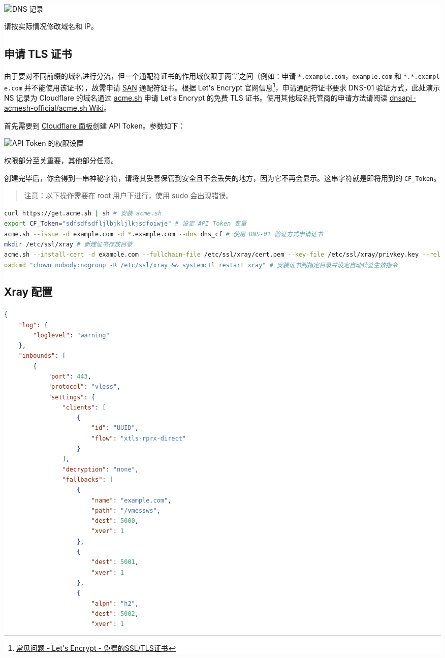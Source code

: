 ![DNS 记录](../fallbacks-with-sni-resources/xray-dns-records.webp)

请按实际情况修改域名和 IP。

## 申请 TLS 证书

由于要对不同前缀的域名进行分流，但一个通配符证书的作用域仅限于两“.”之间（例如：申请 `*.example.com`，`example.com` 和 `*.*.example.com` 并不能使用该证书），故需申请 [SAN](https://zh.wikipedia.org/wiki/%E4%B8%BB%E9%A2%98%E5%A4%87%E7%94%A8%E5%90%8D%E7%A7%B0) 通配符证书。根据 Let's Encrypt 官网信息[^2]，申请通配符证书要求 DNS-01 验证方式，此处演示 NS 记录为 Cloudflare 的域名通过 [acme.sh](https://acme.sh) 申请 Let's Encrypt 的免费 TLS 证书。使用其他域名托管商的申请方法请阅读 [dnsapi · acmesh-official/acme.sh Wiki](https://github.com/acmesh-official/acme.sh/wiki/dnsapi)。

首先需要到 [Cloudflare 面板](https://dash.cloudflare.com/profile/api-tokens)创建 API Token。参数如下：

![API Token 的权限设置](../fallbacks-with-sni-resources/cf-api-token-permissions-for-acme.webp)

权限部分至关重要，其他部分任意。

创建完毕后，你会得到一串神秘字符，请将其妥善保管到安全且不会丢失的地方，因为它不再会显示。这串字符就是即将用到的 `CF_Token`。

> 注意：以下操作需要在 root 用户下进行，使用 sudo 会出现错误。

```bash
curl https://get.acme.sh | sh # 安装 acme.sh
export CF_Token="sdfsdfsdfljlbjkljlkjsdfoiwje" # 设定 API Token 变量
acme.sh --issue -d example.com -d *.example.com --dns dns_cf # 使用 DNS-01 验证方式申请证书
mkdir /etc/ssl/xray # 新建证书存放目录
acme.sh --install-cert -d example.com --fullchain-file /etc/ssl/xray/cert.pem --key-file /etc/ssl/xray/privkey.key --reloadcmd "chown nobody:nogroup -R /etc/ssl/xray && systemctl restart xray" # 安装证书到指定目录并设定自动续签生效指令
```

## Xray 配置

```json
{
    "log": {
        "loglevel": "warning"
    },
    "inbounds": [
        {
            "port": 443,
            "protocol": "vless",
            "settings": {
                "clients": [
                    {
                        "id": "UUID",
                        "flow": "xtls-rprx-direct"
                    }
                ],
                "decryption": "none",
                "fallbacks": [
                    {
                        "name": "example.com",
                        "path": "/vmessws",
                        "dest": 5000,
                        "xver": 1
                    },
                    {
                        "dest": 5001,
                        "xver": 1
                    },
                    {
                        "alpn": "h2",
                        "dest": 5002,
                        "xver": 1
```

[^1]: [Release Xray-core v1.2.2 · XTLS/Xray-core](https://github.com/XTLS/Xray-core/releases/tag/v1.2.2)
[^2]: [常见问题 -  Let's Encrypt - 免费的SSL/TLS证书](https://letsencrypt.org/zh-cn/docs/faq/)
[^3]: [Proxy Protocol - HAProxy Technologies](https://www.haproxy.com/blog/haproxy/proxy-protocol/)
[^4]: [proxy protocol介绍及nginx配置 - 简书](https://www.jianshu.com/p/cc8d592582c9)
[^5]: [v2fly-github-io/vless.md at master · rprx/v2fly-github-io](https://github.com/rprx/v2fly-github-io/blob/master/docs/config/protocols/vless.md)